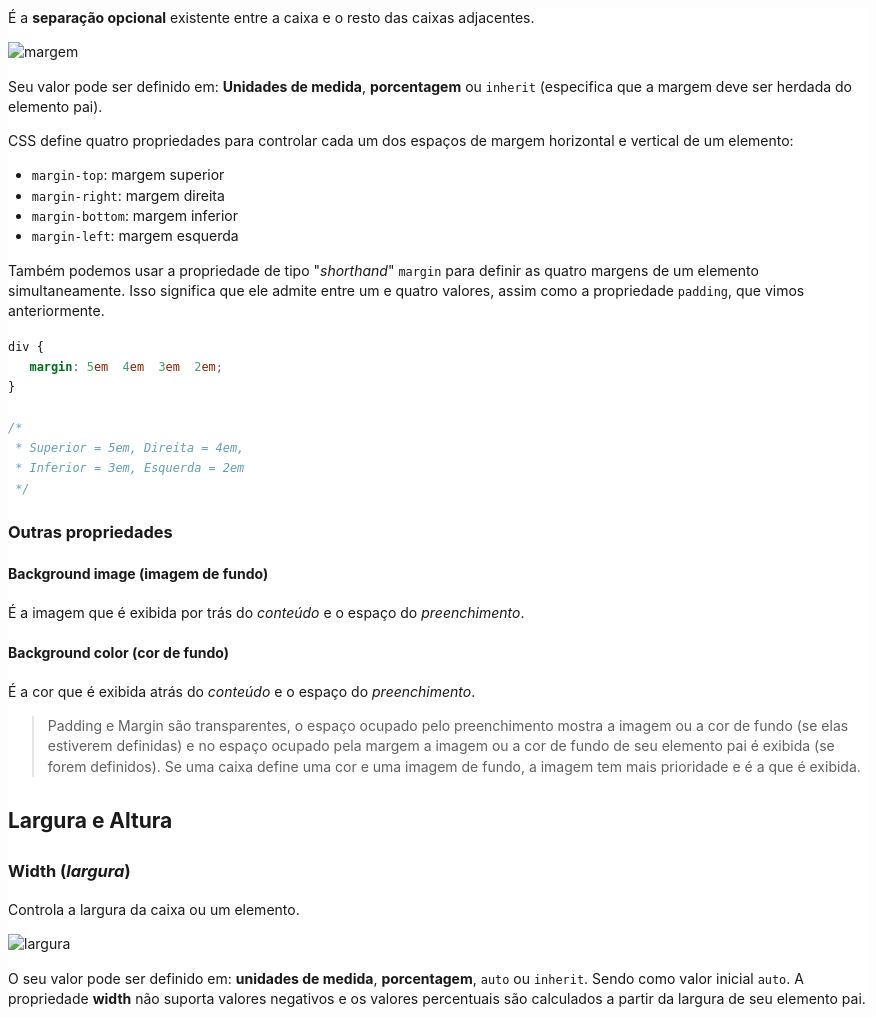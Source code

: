 É a **separação opcional** existente entre a caixa e o resto das caixas adjacentes.

![margem](http://image.ibb.co/hH9LgG/margin.png)

Seu valor pode ser definido em: **Unidades de medida**, **porcentagem** ou `inherit` \(especifica que a margem deve ser herdada do elemento pai\).

CSS define quatro propriedades para controlar cada um dos espaços de margem horizontal e vertical de um elemento:

* `margin-top`: margem superior
* `margin-right`: margem direita
* `margin-bottom`: margem inferior
* `margin-left`: margem esquerda

Também podemos usar a propriedade de tipo "_shorthand_" `margin` para definir as quatro margens de um elemento simultaneamente. Isso significa que ele admite entre um e quatro valores, assim como a propriedade `padding`, que vimos anteriormente.

```css
div {
   margin: 5em  4em  3em  2em;
}

/*
 * Superior = 5em, Direita = 4em,
 * Inferior = 3em, Esquerda = 2em
 */
```

### Outras propriedades

#### Background image (imagem de fundo)

É a imagem que é exibida por trás do _conteúdo_ e o espaço do _preenchimento_.

#### Background color (cor de fundo)

É a cor que é exibida atrás do _conteúdo_ e o espaço do _preenchimento_.

> Padding e Margin são transparentes, o espaço ocupado pelo preenchimento mostra a imagem ou a cor de fundo \(se elas estiverem definidas\) e no espaço ocupado pela margem a imagem ou a cor de fundo de seu elemento pai é exibida \(se forem definidos\). Se uma caixa define uma cor e uma imagem de fundo, a imagem tem mais prioridade e é a que é exibida.

## Largura e Altura

### Width (_largura_)

Controla a largura da caixa ou um elemento.

![largura](https://fotos.subefotos.com/ad307ef682632ca28282a778c74610b0o.png)

O seu valor pode ser definido em: **unidades de medida**, **porcentagem**, `auto` ou `inherit`. Sendo como valor inicial `auto`. A propriedade **width** não suporta valores negativos e os valores percentuais são calculados a partir da largura de seu elemento pai.
